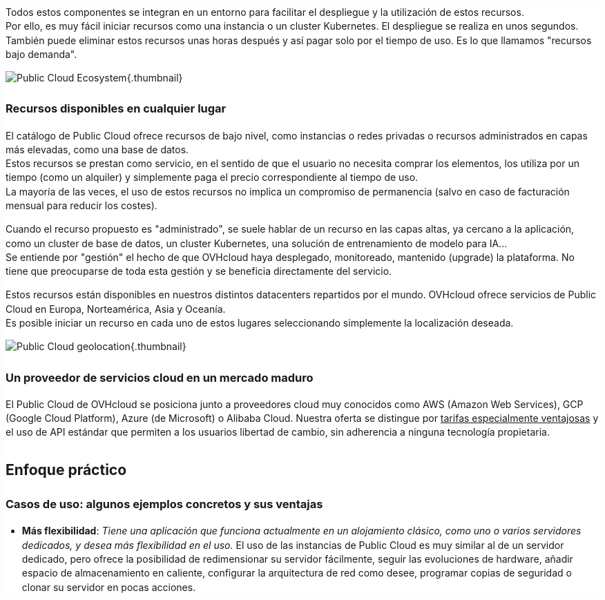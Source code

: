 Todos estos componentes se integran en un entorno para facilitar el despliegue y la utilización de estos recursos.
<br>Por ello, es muy fácil iniciar recursos como una instancia o un cluster Kubernetes. El despliegue se realiza en unos segundos.
<br>También puede eliminar estos recursos unas horas después y así pagar solo por el tiempo de uso. Es lo que llamamos "recursos bajo demanda".

![Public Cloud Ecosystem](images/ecosystem.png){.thumbnail}

### Recursos disponibles en cualquier lugar

El catálogo de Public Cloud ofrece recursos de bajo nivel, como instancias o redes privadas o recursos administrados en capas más elevadas, como una base de datos.
<br>Estos recursos se prestan como servicio, en el sentido de que el usuario no necesita comprar los elementos, los utiliza por un tiempo (como un alquiler) y simplemente paga el precio correspondiente al tiempo de uso.
<br>La mayoría de las veces, el uso de estos recursos no implica un compromiso de permanencia (salvo en caso de facturación mensual para reducir los costes).

Cuando el recurso propuesto es "administrado", se suele hablar de un recurso en las capas altas, ya cercano a la aplicación, como un cluster de base de datos, un cluster Kubernetes, una solución de entrenamiento de modelo para IA...
<br>Se entiende por "gestión" el hecho de que OVHcloud haya desplegado, monitoreado, mantenido (upgrade) la plataforma. No tiene que preocuparse de toda esta gestión y se beneficia directamente del servicio.

Estos recursos están disponibles en nuestros distintos datacenters repartidos por el mundo. OVHcloud ofrece servicios de Public Cloud en Europa, Norteamérica, Asia y Oceanía.
<br>Es posible iniciar un recurso en cada uno de estos lugares seleccionando simplemente la localización deseada.

![Public Cloud geolocation](images/geolocation.png){.thumbnail}

### Un proveedor de servicios cloud en un mercado maduro

El Public Cloud de OVHcloud se posiciona junto a proveedores cloud muy conocidos como AWS (Amazon Web Services), GCP (Google Cloud Platform), Azure (de Microsoft) o Alibaba Cloud. Nuestra oferta se distingue por [tarifas especialmente ventajosas](https://www.ovhcloud.com/es-es/public-cloud/prices/) y el uso de API estándar que permiten a los usuarios libertad de cambio, sin adherencia a ninguna tecnología propietaria.

## Enfoque práctico <a name="concrete-approach"></a>

### Casos de uso: algunos ejemplos concretos y sus ventajas

- **Más flexibilidad**: *Tiene una aplicación que funciona actualmente en un alojamiento clásico, como uno o varios servidores dedicados, y desea más flexibilidad en el uso.* El uso de las instancias de Public Cloud es muy similar al de un servidor dedicado, pero ofrece la posibilidad de redimensionar su servidor fácilmente, seguir las evoluciones de hardware, añadir espacio de almacenamiento en caliente, configurar la arquitectura de red como desee, programar copias de seguridad o clonar su servidor en pocas acciones.
